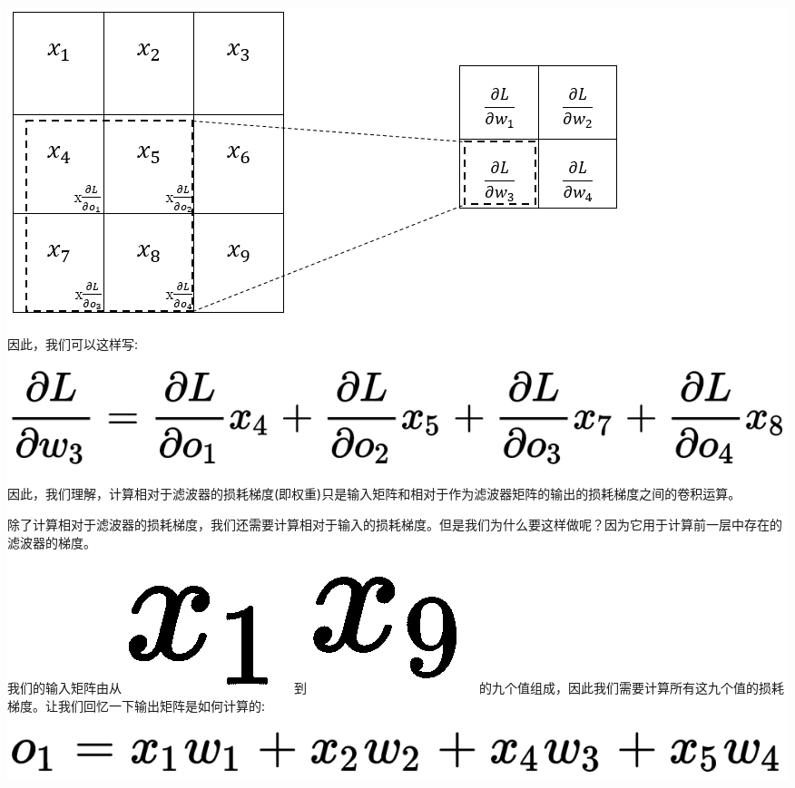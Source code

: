 ![](img/3d8b588c-5392-4ca1-9d78-7cb614c10765.png)

因此，我们可以这样写:

![](img/a7e01557-af09-4335-8d95-3abafc555a57.png)

因此，我们理解，计算相对于滤波器的损耗梯度(即权重)只是输入矩阵和相对于作为滤波器矩阵的输出的损耗梯度之间的卷积运算。

除了计算相对于滤波器的损耗梯度，我们还需要计算相对于输入的损耗梯度。但是我们为什么要这样做呢？因为它用于计算前一层中存在的滤波器的梯度。

我们的输入矩阵由从![](img/1a62ae19-7c7c-462f-8f2d-6a34dadb3021.png)到![](img/89e4142d-a6fe-4b74-8fc9-5a030c915ac0.png)的九个值组成，因此我们需要计算所有这九个值的损耗梯度。让我们回忆一下输出矩阵是如何计算的:

![](img/73f8263a-b92c-4929-ac10-7c461980d67b.png)
